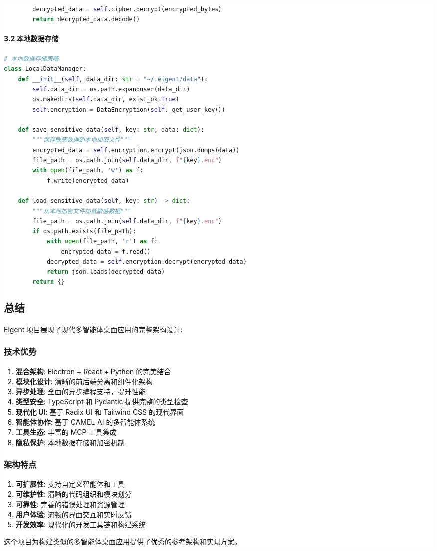 ```python
        decrypted_data = self.cipher.decrypt(encrypted_bytes)
        return decrypted_data.decode()
```

#### 3.2 本地数据存储

```python
# 本地数据存储策略
class LocalDataManager:
    def __init__(self, data_dir: str = "~/.eigent/data"):
        self.data_dir = os.path.expanduser(data_dir)
        os.makedirs(self.data_dir, exist_ok=True)
        self.encryption = DataEncryption(self._get_user_key())
    
    def save_sensitive_data(self, key: str, data: dict):
        """保存敏感数据到本地加密文件"""
        encrypted_data = self.encryption.encrypt(json.dumps(data))
        file_path = os.path.join(self.data_dir, f"{key}.enc")
        with open(file_path, 'w') as f:
            f.write(encrypted_data)
    
    def load_sensitive_data(self, key: str) -> dict:
        """从本地加密文件加载敏感数据"""
        file_path = os.path.join(self.data_dir, f"{key}.enc")
        if os.path.exists(file_path):
            with open(file_path, 'r') as f:
                encrypted_data = f.read()
            decrypted_data = self.encryption.decrypt(encrypted_data)
            return json.loads(decrypted_data)
        return {}
```

## 总结

Eigent 项目展现了现代多智能体桌面应用的完整架构设计:

### 技术优势
1. **混合架构**: Electron + React + Python 的完美结合
2. **模块化设计**: 清晰的前后端分离和组件化架构
3. **异步处理**: 全面的异步编程支持，提升性能
4. **类型安全**: TypeScript 和 Pydantic 提供完整的类型检查
5. **现代化 UI**: 基于 Radix UI 和 Tailwind CSS 的现代界面
6. **智能体协作**: 基于 CAMEL-AI 的多智能体系统
7. **工具生态**: 丰富的 MCP 工具集成
8. **隐私保护**: 本地数据存储和加密机制

### 架构特点
1. **可扩展性**: 支持自定义智能体和工具
2. **可维护性**: 清晰的代码组织和模块划分
3. **可靠性**: 完善的错误处理和资源管理
4. **用户体验**: 流畅的界面交互和实时反馈
5. **开发效率**: 现代化的开发工具链和构建系统

这个项目为构建类似的多智能体桌面应用提供了优秀的参考架构和实现方案。
